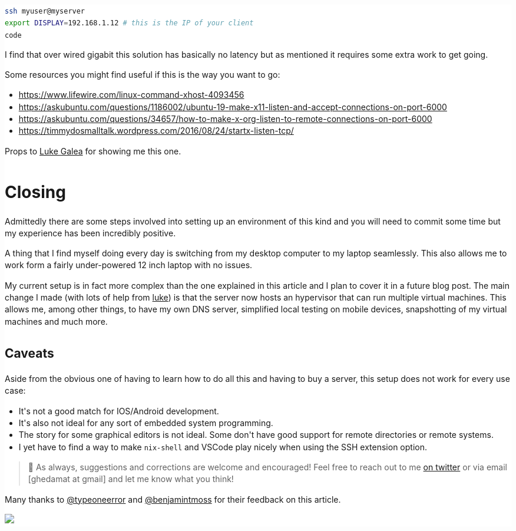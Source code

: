 ```bash
ssh myuser@myserver
export DISPLAY=192.168.1.12 # this is the IP of your client
code
```

I find that over wired gigabit this solution has basically no latency but as mentioned it requires some extra work to get going.

Some resources you might find useful if this is the way you want to go:
* https://www.lifewire.com/linux-command-xhost-4093456
* https://askubuntu.com/questions/1186002/ubuntu-19-make-x11-listen-and-accept-connections-on-port-6000
* https://askubuntu.com/questions/34657/how-to-make-x-org-listen-to-remote-connections-on-port-6000
* https://timmydosmalltalk.wordpress.com/2016/08/24/startx-listen-tcp/

Props to [Luke Galea](https://github.com/lukegalea) for showing me this one.

# Closing
Admittedly there are some steps involved into setting up an environment of this kind and you will need to commit some time but my experience has been incredibly positive.

A thing that I find myself doing every day is switching from my desktop computer to my laptop seamlessly. This also allows me to work form a fairly under-powered 12 inch laptop with no issues.

My current setup is in fact more complex than the one explained in this article and I plan to cover it in a future blog post. The main change I made (with lots of help from [luke](https://github.com/lukegalea)) is that the server now hosts an hypervisor that can run multiple virtual machines. This allows me, among other things, to have my own DNS server, simplified local testing on mobile devices, snapshotting of my virtual machines and much more.

## Caveats
Aside from the obvious one of having to learn how to do all this and having to buy a server, this setup does not work for every use case:
* It's not a good match for IOS/Android development.
* It's also not ideal for any sort of embedded system programming.
* The story for some graphical editors is not ideal. Some don't have good support for remote directories or remote systems.
* I yet have to find a way to make `nix-shell` and VSCode play nicely when using the SSH extension option.

> 👋 As always, suggestions and corrections are welcome and encouraged! Feel free to reach out to me [on twitter](https://twitter.com/ghedamat) or via email [ghedamat at gmail] and let me know what you think!

Many thanks to [@typeoneerror](https://twitter.com/typeoneerror) and [@benjamintmoss](https://twitter.com/benjamintmoss) for their feedback on this article.

<img style="width: 1px;" src="https://conta.onrender.com/ghedam.at/17464/a-client-server-development-environment" />
